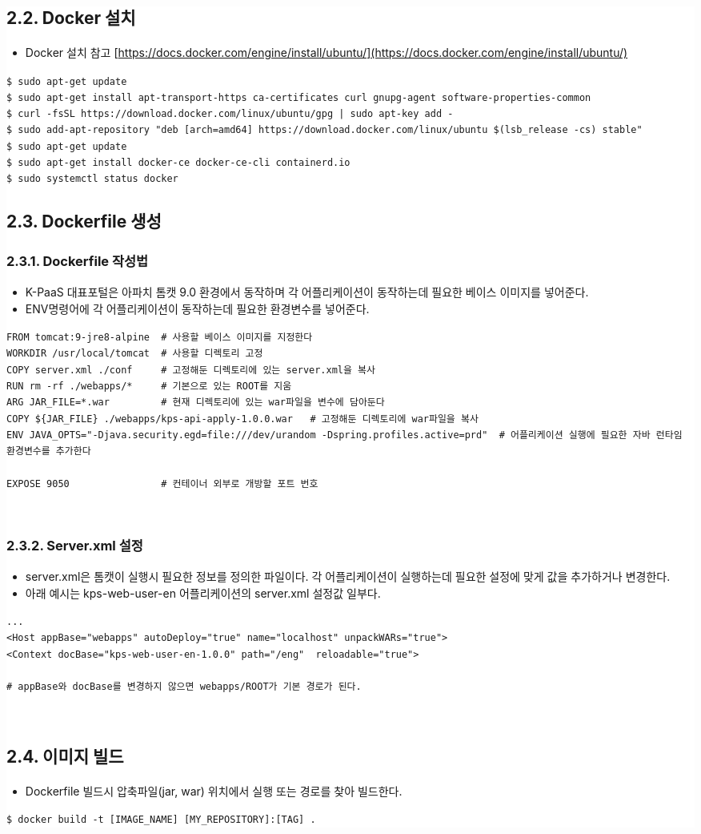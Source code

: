## <div id='2.2'/>2.2. Docker 설치
- Docker 설치 참고 [https://docs.docker.com/engine/install/ubuntu/](https://docs.docker.com/engine/install/ubuntu/)

```
$ sudo apt-get update
$ sudo apt-get install apt-transport-https ca-certificates curl gnupg-agent software-properties-common
$ curl -fsSL https://download.docker.com/linux/ubuntu/gpg | sudo apt-key add -
$ sudo add-apt-repository "deb [arch=amd64] https://download.docker.com/linux/ubuntu $(lsb_release -cs) stable"
$ sudo apt-get update
$ sudo apt-get install docker-ce docker-ce-cli containerd.io
$ sudo systemctl status docker
```

## <div id='2.3'/>2.3. Dockerfile 생성
### <div id='2.3.1'/>2.3.1. Dockerfile 작성법
- K-PaaS 대표포털은 아파치 톰캣 9.0 환경에서 동작하며 각 어플리케이션이 동작하는데 필요한 베이스 이미지를 넣어준다. 
- ENV명령어에 각 어플리케이션이 동작하는데 필요한 환경변수를 넣어준다.
```
FROM tomcat:9-jre8-alpine  # 사용할 베이스 이미지를 지정한다
WORKDIR /usr/local/tomcat  # 사용할 디렉토리 고정
COPY server.xml ./conf     # 고정해둔 디렉토리에 있는 server.xml을 복사
RUN rm -rf ./webapps/*     # 기본으로 있는 ROOT를 지움
ARG JAR_FILE=*.war         # 현재 디렉토리에 있는 war파일을 변수에 담아둔다
COPY ${JAR_FILE} ./webapps/kps-api-apply-1.0.0.war   # 고정해둔 디렉토리에 war파일을 복사 
ENV JAVA_OPTS="-Djava.security.egd=file:///dev/urandom -Dspring.profiles.active=prd"  # 어플리케이션 실행에 필요한 자바 런타임 환경변수를 추가한다

EXPOSE 9050                # 컨테이너 외부로 개방할 포트 번호
```

<br>

### <div id='2.3.2'/>2.3.2. Server.xml 설정
- server.xml은 톰캣이 실행시 필요한 정보를 정의한 파일이다. 각 어플리케이션이 실행하는데 필요한 설정에 맞게 값을 추가하거나 변경한다.
- 아래 예시는 kps-web-user-en 어플리케이션의 server.xml 설정값 일부다. 
```
...
<Host appBase="webapps" autoDeploy="true" name="localhost" unpackWARs="true">
<Context docBase="kps-web-user-en-1.0.0" path="/eng"  reloadable="true">

# appBase와 docBase를 변경하지 않으면 webapps/ROOT가 기본 경로가 된다.
```

<br>

## <div id='2.4'/>2.4. 이미지 빌드
- Dockerfile 빌드시 압축파일(jar, war) 위치에서 실행 또는 경로를 찾아 빌드한다.
```
$ docker build -t [IMAGE_NAME] [MY_REPOSITORY]:[TAG] .
```
<kbd>